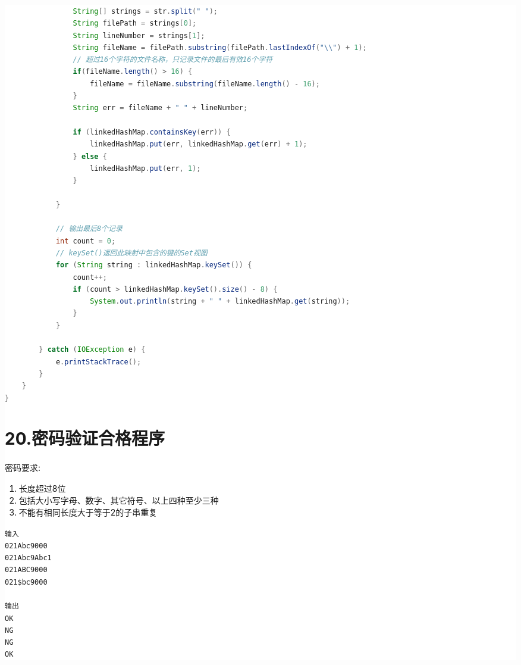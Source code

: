 ```java
                String[] strings = str.split(" ");
                String filePath = strings[0];
                String lineNumber = strings[1];
                String fileName = filePath.substring(filePath.lastIndexOf("\\") + 1);
                // 超过16个字符的文件名称，只记录文件的最后有效16个字符
                if(fileName.length() > 16) {
                    fileName = fileName.substring(fileName.length() - 16);
                }
                String err = fileName + " " + lineNumber;

                if (linkedHashMap.containsKey(err)) {
                    linkedHashMap.put(err, linkedHashMap.get(err) + 1);
                } else {
                    linkedHashMap.put(err, 1);
                }

            }

            // 输出最后8个记录
            int count = 0;
            // keySet()返回此映射中包含的键的Set视图
            for (String string : linkedHashMap.keySet()) {
                count++;
                if (count > linkedHashMap.keySet().size() - 8) {
                    System.out.println(string + " " + linkedHashMap.get(string));
                }
            }

        } catch (IOException e) {
            e.printStackTrace();
        }
    }
}
```

# 20.密码验证合格程序

密码要求:
1. 长度超过8位
2. 包括大小写字母、数字、其它符号、以上四种至少三种
3. 不能有相同长度大于等于2的子串重复

```
输入
021Abc9000
021Abc9Abc1
021ABC9000
021$bc9000

输出
OK
NG
NG
OK
```
